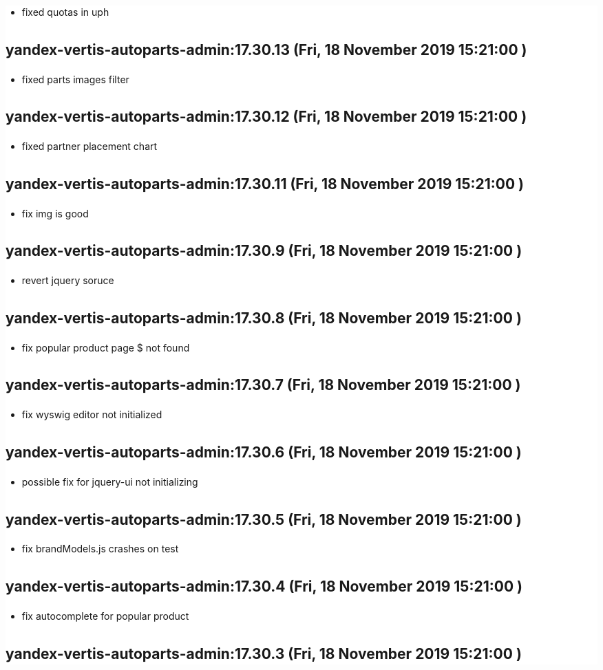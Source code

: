  * fixed quotas in uph

## yandex-vertis-autoparts-admin:17.30.13 (Fri, 18 November 2019 15:21:00 )

 * fixed parts images filter

## yandex-vertis-autoparts-admin:17.30.12 (Fri, 18 November 2019 15:21:00 )

 * fixed partner placement chart

## yandex-vertis-autoparts-admin:17.30.11 (Fri, 18 November 2019 15:21:00 )

 * fix img is good

## yandex-vertis-autoparts-admin:17.30.9 (Fri, 18 November 2019 15:21:00 )
 
 * revert jquery soruce

## yandex-vertis-autoparts-admin:17.30.8 (Fri, 18 November 2019 15:21:00 )

 * fix popular product page $ not found 

## yandex-vertis-autoparts-admin:17.30.7 (Fri, 18 November 2019 15:21:00 )
 
 * fix wyswig editor not initialized

## yandex-vertis-autoparts-admin:17.30.6 (Fri, 18 November 2019 15:21:00 )

 * possible fix for jquery-ui not initializing 

## yandex-vertis-autoparts-admin:17.30.5 (Fri, 18 November 2019 15:21:00 )

 * fix brandModels.js crashes on test

## yandex-vertis-autoparts-admin:17.30.4 (Fri, 18 November 2019 15:21:00 )

 * fix autocomplete for popular product

## yandex-vertis-autoparts-admin:17.30.3 (Fri, 18 November 2019 15:21:00 )
